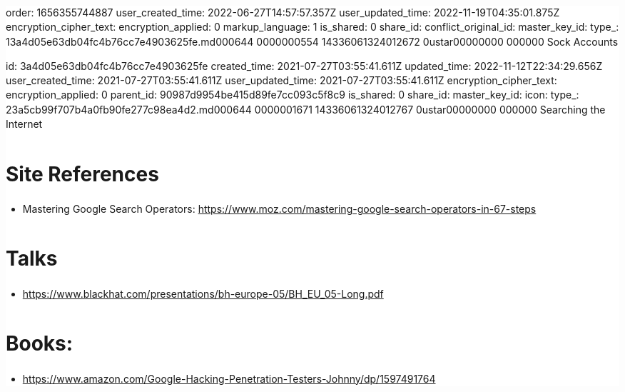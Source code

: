 order: 1656355744887
user_created_time: 2022-06-27T14:57:57.357Z
user_updated_time: 2022-11-19T04:35:01.875Z
encryption_cipher_text: 
encryption_applied: 0
markup_language: 1
is_shared: 0
share_id: 
conflict_original_id: 
master_key_id: 
type_: 1                                                                                                      3a4d05e63db04fc4b76cc7e4903625fe.md                                                                 000644                  0000000554  14336061324 012672  0                                                                                                    ustar 00                                                                000000  000000                                                                                                                                                                         Sock Accounts

id: 3a4d05e63db04fc4b76cc7e4903625fe
created_time: 2021-07-27T03:55:41.611Z
updated_time: 2022-11-12T22:34:29.656Z
user_created_time: 2021-07-27T03:55:41.611Z
user_updated_time: 2021-07-27T03:55:41.611Z
encryption_cipher_text: 
encryption_applied: 0
parent_id: 90987d9954be415d89fe7cc093c5f8c9
is_shared: 0
share_id: 
master_key_id: 
icon: 
type_: 2                                                                                                                                                    3a5cb99f707b4a0fb90fe277c98ea4d2.md                                                                 000644                  0000001671  14336061324 012767  0                                                                                                    ustar 00                                                                000000  000000                                                                                                                                                                         Searching the Internet

# Site References
- Mastering Google Search Operators: https://www.moz.com/mastering-google-search-operators-in-67-steps

# Talks
- https://www.blackhat.com/presentations/bh-europe-05/BH_EU_05-Long.pdf

# Books: 
- https://www.amazon.com/Google-Hacking-Penetration-Testers-Johnny/dp/1597491764


